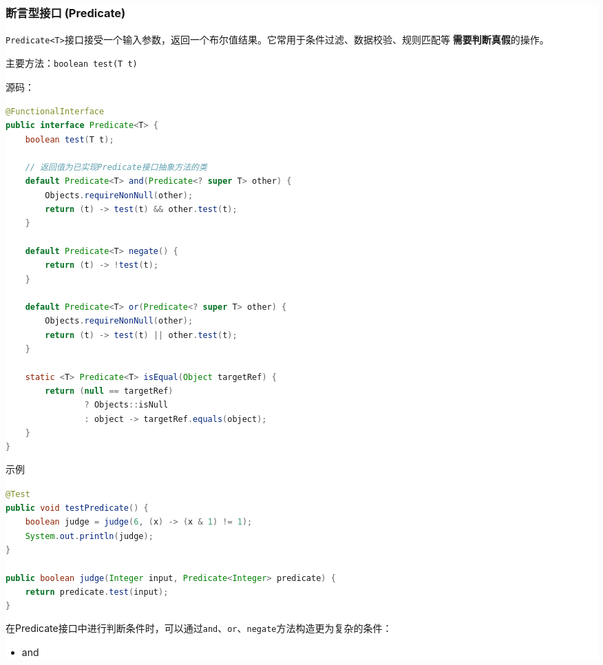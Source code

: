 ### **断言型接口 (Predicate)**

`Predicate<T>`接口接受一个输入参数，返回一个布尔值结果。它常用于条件过滤、数据校验、规则匹配等 **需要判断真假**的操作。

主要方法：`boolean test(T t)`

源码：

```java
@FunctionalInterface
public interface Predicate<T> {
    boolean test(T t);
 
    // 返回值为已实现Predicate接口抽象方法的类
    default Predicate<T> and(Predicate<? super T> other) {
        Objects.requireNonNull(other);
        return (t) -> test(t) && other.test(t);
    }
 
    default Predicate<T> negate() {
        return (t) -> !test(t);
    }
 
    default Predicate<T> or(Predicate<? super T> other) {
        Objects.requireNonNull(other);
        return (t) -> test(t) || other.test(t);
    }
 
    static <T> Predicate<T> isEqual(Object targetRef) {
        return (null == targetRef)
                ? Objects::isNull
                : object -> targetRef.equals(object);
    }
}
```

示例

```java
@Test
public void testPredicate() {
	boolean judge = judge(6, (x) -> (x & 1) != 1);
	System.out.println(judge);
}

public boolean judge(Integer input, Predicate<Integer> predicate) {
	return predicate.test(input);
}
```



在Predicate接口中进行判断条件时，可以通过`and`、`or`、`negate`方法构造更为复杂的条件：

- and
